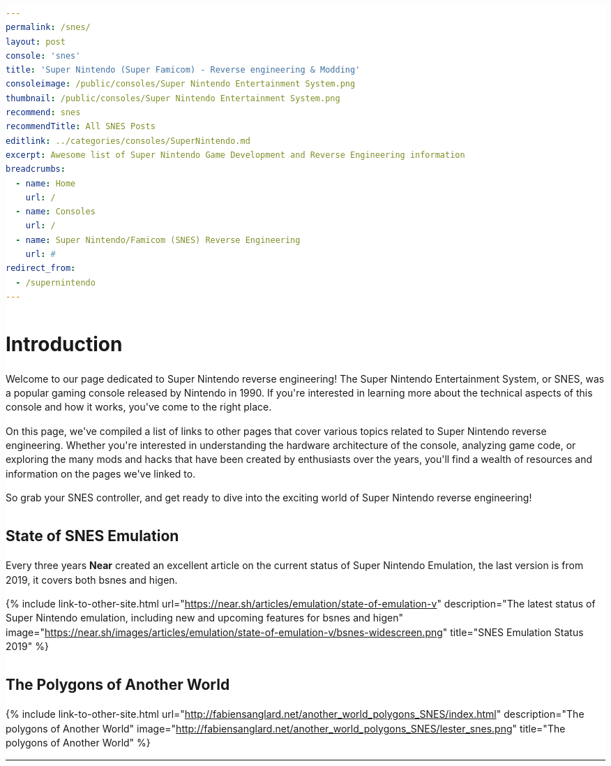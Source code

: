 ```yaml
---
permalink: /snes/
layout: post
console: 'snes'
title: 'Super Nintendo (Super Famicom) - Reverse engineering & Modding'
consoleimage: /public/consoles/Super Nintendo Entertainment System.png
thumbnail: /public/consoles/Super Nintendo Entertainment System.png
recommend: snes
recommendTitle: All SNES Posts
editlink: ../categories/consoles/SuperNintendo.md
excerpt: Awesome list of Super Nintendo Game Development and Reverse Engineering information
breadcrumbs:
  - name: Home
    url: /
  - name: Consoles
    url: /
  - name: Super Nintendo/Famicom (SNES) Reverse Engineering
    url: #
redirect_from:
  - /supernintendo
---
```

# Introduction
Welcome to our page dedicated to Super Nintendo reverse engineering! The Super Nintendo Entertainment System, or SNES, was a popular gaming console released by Nintendo in 1990. If you're interested in learning more about the technical aspects of this console and how it works, you've come to the right place. 

On this page, we've compiled a list of links to other pages that cover various topics related to Super Nintendo reverse engineering. Whether you're interested in understanding the hardware architecture of the console, analyzing game code, or exploring the many mods and hacks that have been created by enthusiasts over the years, you'll find a wealth of resources and information on the pages we've linked to. 

So grab your SNES controller, and get ready to dive into the exciting world of Super Nintendo reverse engineering!


## State of SNES Emulation
Every three years **Near** created an excellent article on the current status of Super Nintendo Emulation, the last version is from 2019, it covers both bsnes and higen.

{% include link-to-other-site.html url="https://near.sh/articles/emulation/state-of-emulation-v" description="The latest status of Super Nintendo emulation, including new and upcoming features for bsnes and higen" image="https://near.sh/images/articles/emulation/state-of-emulation-v/bsnes-widescreen.png" title="SNES Emulation Status 2019"  %}

## The Polygons of Another World
{% include link-to-other-site.html url="http://fabiensanglard.net/another_world_polygons_SNES/index.html" description="The polygons of Another World" image="http://fabiensanglard.net/another_world_polygons_SNES/lester_snes.png" title="The polygons of Another World"  %}

---